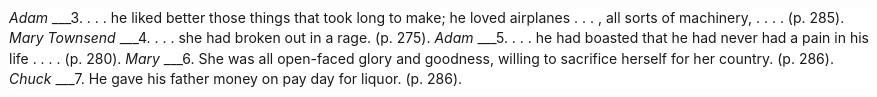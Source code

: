 <tr>
<td>
<i>
Adam
</i>
</td>
<td>
___3.
</td>
<td>
. . . he liked better those things that took long to make; he loved airplanes . . . , all sorts of machinery, . . . . (p. 285).
</td>
</tr>
<tr>
<td>
<i>
Mary Townsend
</i>
</td>
<td>
___4.
</td>
<td>
. . . she had broken out in a rage. (p. 275).
</td>
</tr>
<tr>
<td>
<i>
Adam
</i>
</td>
<td>
___5.
</td>
<td>
. . . he had boasted that he had never had a pain in his life . . . . (p. 280).
</td>
</tr>
<tr>
<td>
<i>
Mary
</i>
</td>
<td>
___6.
</td>
<td>
She was all open-faced glory and goodness, willing to sacrifice herself for her country. (p. 286).
</td>
</tr>
<tr>
<td>
<i>
Chuck
</i>
</td>
<td>
___7.
</td>
<td>
He gave his father money on pay day for liquor. (p. 286).